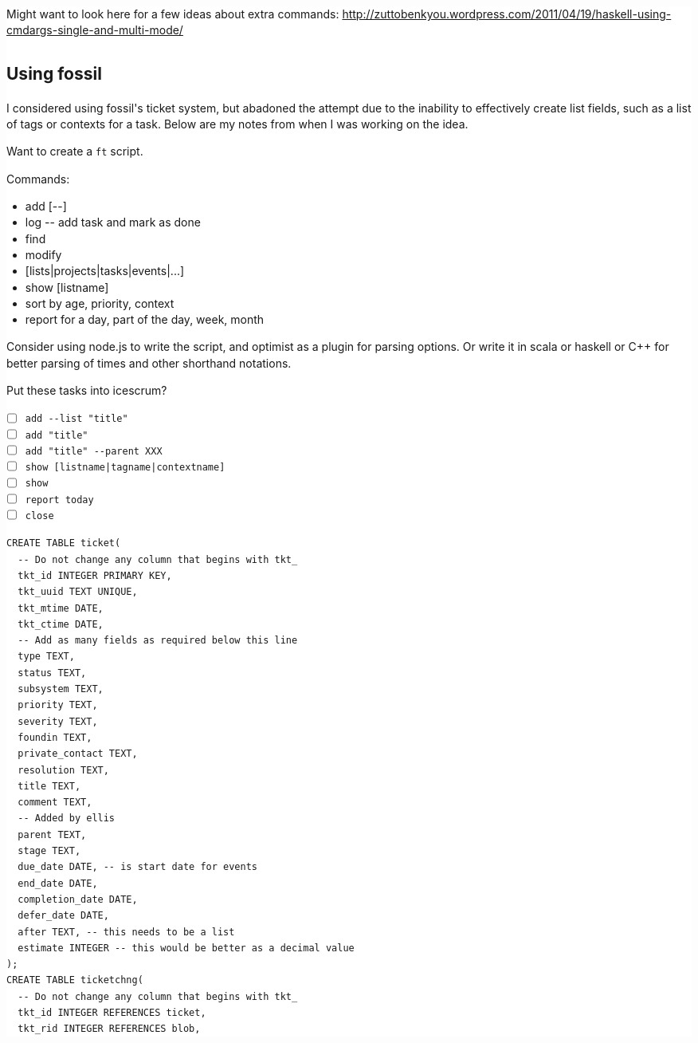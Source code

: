 Might want to look here for a few ideas about extra commands: <http://zuttobenkyou.wordpress.com/2011/04/19/haskell-using-cmdargs-single-and-multi-mode/>

## Using fossil

I considered using fossil's ticket system, but abadoned the attempt due to the inability to
effectively create list fields, such as a list of tags or contexts for a task.  Below
are my notes from when I was working on the idea.

Want to create a `ft` script.

Commands:
* add [--<type>]
* log -- add task and mark as done
* find
* modify
* [lists|projects|tasks|events|...]
* show [listname]
* sort by age, priority, context
* report for a day, part of the day, week, month

Consider using node.js to write the script, and optimist as a plugin for parsing options.
Or write it in scala or haskell or C++ for better parsing of times and other shorthand notations.

Put these tasks into icescrum?

- [ ] `add --list "title"`
- [ ] `add "title"`
- [ ] `add "title" --parent XXX`
- [ ] `show [listname|tagname|contextname]`
- [ ] `show`
- [ ] `report today`
- [ ] `close`

```
CREATE TABLE ticket(
  -- Do not change any column that begins with tkt_
  tkt_id INTEGER PRIMARY KEY,
  tkt_uuid TEXT UNIQUE,
  tkt_mtime DATE,
  tkt_ctime DATE,
  -- Add as many fields as required below this line
  type TEXT,
  status TEXT,
  subsystem TEXT,
  priority TEXT,
  severity TEXT,
  foundin TEXT,
  private_contact TEXT,
  resolution TEXT,
  title TEXT,
  comment TEXT,
  -- Added by ellis
  parent TEXT,
  stage TEXT,
  due_date DATE, -- is start date for events
  end_date DATE,
  completion_date DATE,
  defer_date DATE,
  after TEXT, -- this needs to be a list
  estimate INTEGER -- this would be better as a decimal value
);
CREATE TABLE ticketchng(
  -- Do not change any column that begins with tkt_
  tkt_id INTEGER REFERENCES ticket,
  tkt_rid INTEGER REFERENCES blob,
```